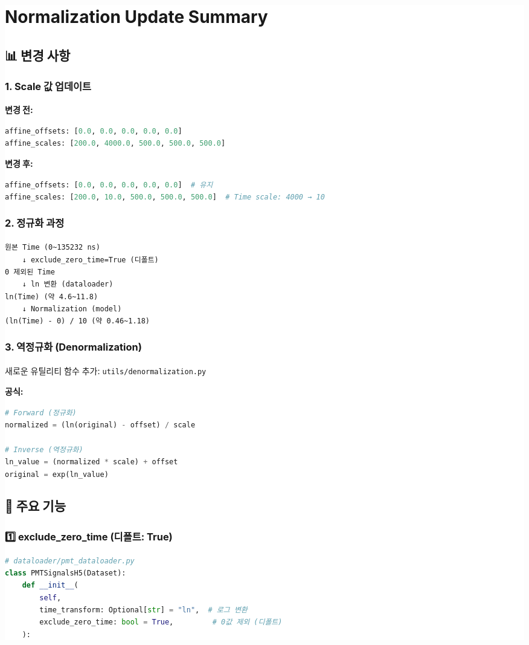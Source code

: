 # Normalization Update Summary

## 📊 변경 사항

### 1. Scale 값 업데이트

**변경 전:**
```python
affine_offsets: [0.0, 0.0, 0.0, 0.0, 0.0]
affine_scales: [200.0, 4000.0, 500.0, 500.0, 500.0]
```

**변경 후:**
```python
affine_offsets: [0.0, 0.0, 0.0, 0.0, 0.0]  # 유지
affine_scales: [200.0, 10.0, 500.0, 500.0, 500.0]  # Time scale: 4000 → 10
```

### 2. 정규화 과정

```
원본 Time (0~135232 ns)
    ↓ exclude_zero_time=True (디폴트)
0 제외된 Time
    ↓ ln 변환 (dataloader)
ln(Time) (약 4.6~11.8)
    ↓ Normalization (model)
(ln(Time) - 0) / 10 (약 0.46~1.18)
```

### 3. 역정규화 (Denormalization)

새로운 유틸리티 함수 추가: `utils/denormalization.py`

**공식:**
```python
# Forward (정규화)
normalized = (ln(original) - offset) / scale

# Inverse (역정규화)
ln_value = (normalized * scale) + offset
original = exp(ln_value)
```

## 🎯 주요 기능

### 1️⃣ exclude_zero_time (디폴트: True)

```python
# dataloader/pmt_dataloader.py
class PMTSignalsH5(Dataset):
    def __init__(
        self,
        time_transform: Optional[str] = "ln",  # 로그 변환
        exclude_zero_time: bool = True,         # 0값 제외 (디폴트)
    ):
```
